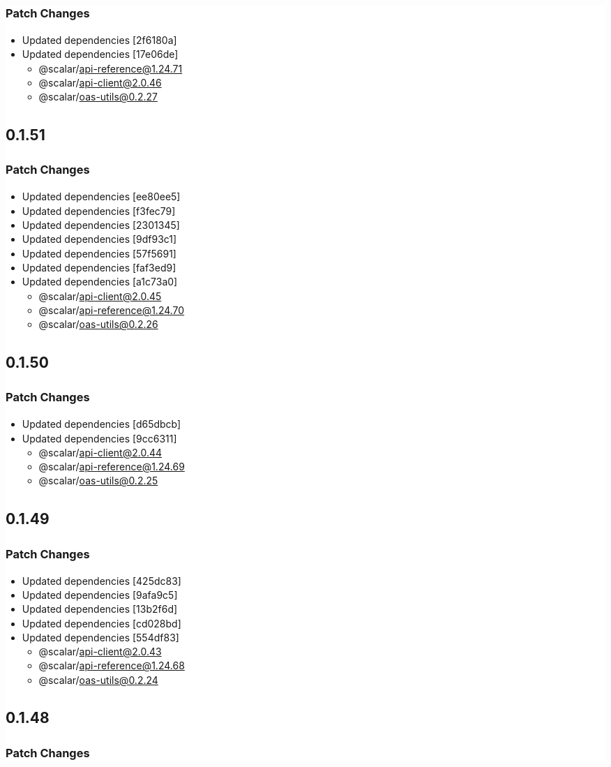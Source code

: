 ### Patch Changes

- Updated dependencies [2f6180a]
- Updated dependencies [17e06de]
  - @scalar/api-reference@1.24.71
  - @scalar/api-client@2.0.46
  - @scalar/oas-utils@0.2.27

## 0.1.51

### Patch Changes

- Updated dependencies [ee80ee5]
- Updated dependencies [f3fec79]
- Updated dependencies [2301345]
- Updated dependencies [9df93c1]
- Updated dependencies [57f5691]
- Updated dependencies [faf3ed9]
- Updated dependencies [a1c73a0]
  - @scalar/api-client@2.0.45
  - @scalar/api-reference@1.24.70
  - @scalar/oas-utils@0.2.26

## 0.1.50

### Patch Changes

- Updated dependencies [d65dbcb]
- Updated dependencies [9cc6311]
  - @scalar/api-client@2.0.44
  - @scalar/api-reference@1.24.69
  - @scalar/oas-utils@0.2.25

## 0.1.49

### Patch Changes

- Updated dependencies [425dc83]
- Updated dependencies [9afa9c5]
- Updated dependencies [13b2f6d]
- Updated dependencies [cd028bd]
- Updated dependencies [554df83]
  - @scalar/api-client@2.0.43
  - @scalar/api-reference@1.24.68
  - @scalar/oas-utils@0.2.24

## 0.1.48

### Patch Changes
